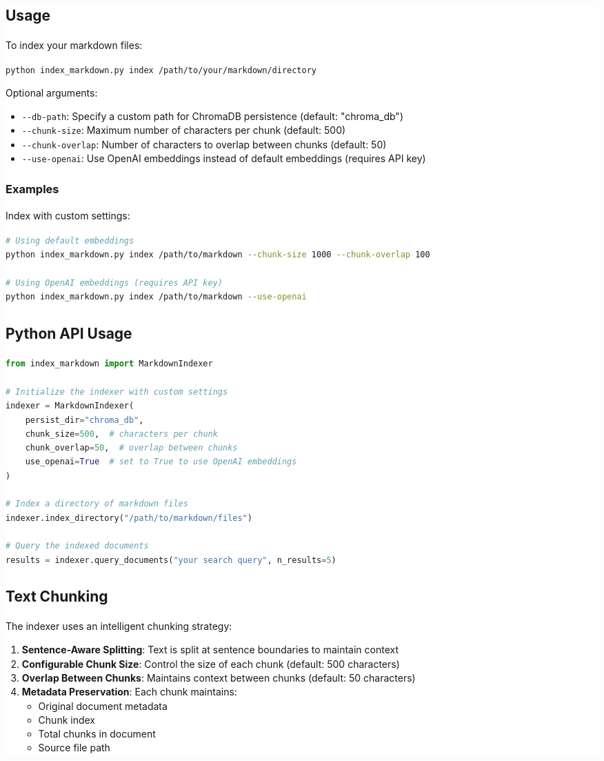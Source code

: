 ## Usage

To index your markdown files:

```bash
python index_markdown.py index /path/to/your/markdown/directory
```

Optional arguments:
- `--db-path`: Specify a custom path for ChromaDB persistence (default: "chroma_db")
- `--chunk-size`: Maximum number of characters per chunk (default: 500)
- `--chunk-overlap`: Number of characters to overlap between chunks (default: 50)
- `--use-openai`: Use OpenAI embeddings instead of default embeddings (requires API key)

### Examples

Index with custom settings:
```bash
# Using default embeddings
python index_markdown.py index /path/to/markdown --chunk-size 1000 --chunk-overlap 100

# Using OpenAI embeddings (requires API key)
python index_markdown.py index /path/to/markdown --use-openai
```

## Python API Usage

```python
from index_markdown import MarkdownIndexer

# Initialize the indexer with custom settings
indexer = MarkdownIndexer(
    persist_dir="chroma_db",
    chunk_size=500,  # characters per chunk
    chunk_overlap=50,  # overlap between chunks
    use_openai=True  # set to True to use OpenAI embeddings
)

# Index a directory of markdown files
indexer.index_directory("/path/to/markdown/files")

# Query the indexed documents
results = indexer.query_documents("your search query", n_results=5)
```

## Text Chunking

The indexer uses an intelligent chunking strategy:

1. **Sentence-Aware Splitting**: Text is split at sentence boundaries to maintain context
2. **Configurable Chunk Size**: Control the size of each chunk (default: 500 characters)
3. **Overlap Between Chunks**: Maintains context between chunks (default: 50 characters)
4. **Metadata Preservation**: Each chunk maintains:
   - Original document metadata
   - Chunk index
   - Total chunks in document
   - Source file path
